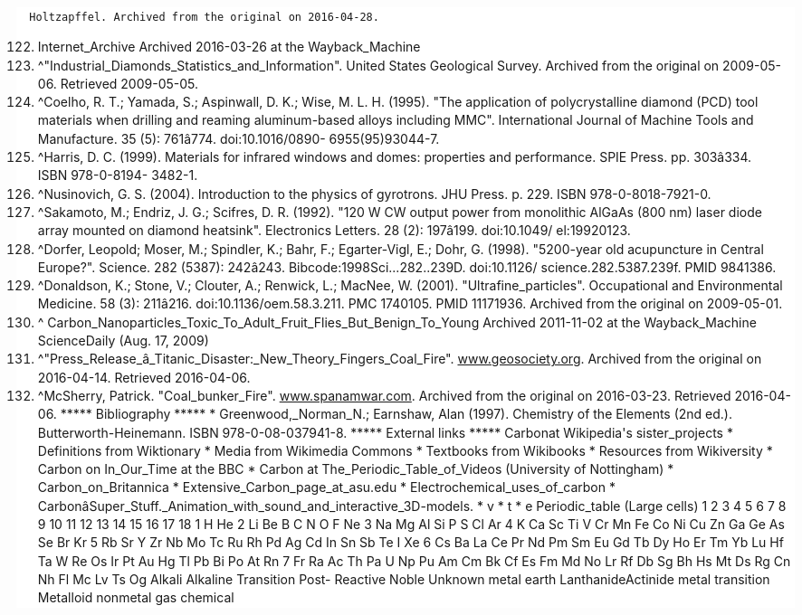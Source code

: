       Holtzapffel. Archived from the original on 2016-04-28.
 122.  Internet_Archive Archived 2016-03-26 at the Wayback_Machine
 123. ^"Industrial_Diamonds_Statistics_and_Information". United States
      Geological Survey. Archived from the original on 2009-05-06. Retrieved
      2009-05-05.
 124. ^Coelho, R. T.; Yamada, S.; Aspinwall, D. K.; Wise, M. L. H. (1995). "The
      application of polycrystalline diamond (PCD) tool materials when drilling
      and reaming aluminum-based alloys including MMC". International Journal
      of Machine Tools and Manufacture. 35 (5): 761â774. doi:10.1016/0890-
      6955(95)93044-7.
 125. ^Harris, D. C. (1999). Materials for infrared windows and domes:
      properties and performance. SPIE Press. pp. 303â334. ISBN 978-0-8194-
      3482-1.
 126. ^Nusinovich, G. S. (2004). Introduction to the physics of gyrotrons. JHU
      Press. p. 229. ISBN 978-0-8018-7921-0.
 127. ^Sakamoto, M.; Endriz, J. G.; Scifres, D. R. (1992). "120 W CW output
      power from monolithic AlGaAs (800 nm) laser diode array mounted on
      diamond heatsink". Electronics Letters. 28 (2): 197â199. doi:10.1049/
      el:19920123.
 128. ^Dorfer, Leopold; Moser, M.; Spindler, K.; Bahr, F.; Egarter-Vigl, E.;
      Dohr, G. (1998). "5200-year old acupuncture in Central Europe?". Science.
      282 (5387): 242â243. Bibcode:1998Sci...282..239D. doi:10.1126/
      science.282.5387.239f. PMID 9841386.
 129. ^Donaldson, K.; Stone, V.; Clouter, A.; Renwick, L.; MacNee, W. (2001).
      "Ultrafine_particles". Occupational and Environmental Medicine. 58 (3):
      211â216. doi:10.1136/oem.58.3.211. PMC 1740105. PMID 11171936. Archived
      from the original on 2009-05-01.
 130. ^ Carbon_Nanoparticles_Toxic_To_Adult_Fruit_Flies_But_Benign_To_Young
      Archived 2011-11-02 at the Wayback_Machine ScienceDaily (Aug. 17, 2009)
 131. ^"Press_Release_â_Titanic_Disaster:_New_Theory_Fingers_Coal_Fire".
      www.geosociety.org. Archived from the original on 2016-04-14. Retrieved
      2016-04-06.
 132. ^McSherry, Patrick. "Coal_bunker_Fire". www.spanamwar.com. Archived from
      the original on 2016-03-23. Retrieved 2016-04-06.
***** Bibliography *****
    * Greenwood,_Norman_N.; Earnshaw, Alan (1997). Chemistry of the Elements
      (2nd ed.). Butterworth-Heinemann. ISBN 978-0-08-037941-8.
***** External links *****
Carbonat Wikipedia's sister_projects
    * Definitions from Wiktionary
    * Media from Wikimedia Commons
    * Textbooks from Wikibooks
    * Resources from Wikiversity
    * Carbon on In_Our_Time at the BBC
    * Carbon at The_Periodic_Table_of_Videos (University of Nottingham)
    * Carbon_on_Britannica
    * Extensive_Carbon_page_at_asu.edu
    * Electrochemical_uses_of_carbon
    * CarbonâSuper_Stuff._Animation_with_sound_and_interactive_3D-models.
    * v
    * t
    * e
Periodic_table
(Large cells)
  1  2  3                                            4  5  6  7  8  9  10 11 12 13 14 15 16 17 18
1 H                                                                                            He
2 Li Be                                                                         B  C  N  O  F  Ne
3 Na Mg                                                                         Al Si P  S  Cl Ar
4 K  Ca Sc                                           Ti V  Cr Mn Fe Co Ni Cu Zn Ga Ge As Se Br Kr
5 Rb Sr Y                                            Zr Nb Mo Tc Ru Rh Pd Ag Cd In Sn Sb Te I  Xe
6 Cs Ba La Ce Pr Nd Pm Sm Eu Gd Tb Dy Ho Er Tm Yb Lu Hf Ta W  Re Os Ir Pt Au Hg Tl Pb Bi Po At Rn
7 Fr Ra Ac Th Pa U  Np Pu Am Cm Bk Cf Es Fm Md No Lr Rf Db Sg Bh Hs Mt Ds Rg Cn Nh Fl Mc Lv Ts Og
Alkali Alkaline                      Transition Post-                        Reactive Noble Unknown
metal  earth    Lan­thanideActinide metal      &#x200b;transition Metalloid nonmetal gas   chemical